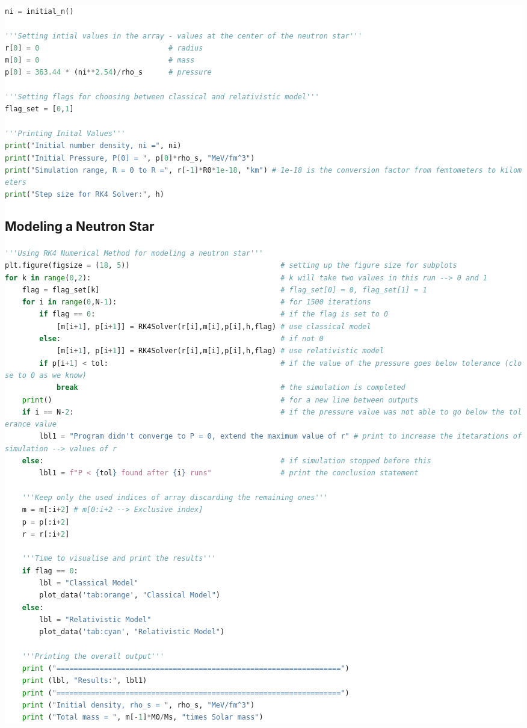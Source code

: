 ```py
ni = initial_n()

'''Setting intial values in the array - values at the center of the neutron star'''
r[0] = 0                              # radius
m[0] = 0                              # mass
p[0] = 363.44 * (ni**2.54)/rho_s      # pressure

'''Setting flags for choosing between classical and relativistic model'''
flag_set = [0,1]

'''Printing Inital Values'''
print("Initial number density, ni =", ni)
print("Initial Pressure, P[0] = ", p[0]*rho_s, "MeV/fm^3")
print("Simulation range, R = 0 to R =", r[-1]*R0*1e-18, "km") # 1e-18 is the conversion factor from femtometers to kilometers
print("Step size for RK4 Solver:", h)
```



## Modeling a Neutron Star <a name = 'h6'><a>

```py
'''Using RK4 Numerical Method for modeling a neutron star'''
plt.figure(figsize = (18, 5))                                   # setting up the figure size for subplots
for k in range(0,2):                                            # k will take two values in this run --> 0 and 1
    flag = flag_set[k]                                          # flag_set[0] = 0, flag_set[1] = 1
    for i in range(0,N-1):                                      # for 1500 iterations
        if flag == 0:                                           # if the flag is set to 0
            [m[i+1], p[i+1]] = RK4Solver(r[i],m[i],p[i],h,flag) # use classical model
        else:                                                   # if not 0
            [m[i+1], p[i+1]] = RK4Solver(r[i],m[i],p[i],h,flag) # use relativistic model
        if p[i+1] < tol:                                        # if the value of the pressure goes below tolerance (close to 0 as we know)
            break                                               # the simulation is completed
    print()                                                     # for a new line between outputs
    if i == N-2:                                                # if the pressure value was not able to go below the tolerance value
        lbl1 = "Program didn't converge to P = 0, extend the maximum value of r" # print to increase the itetarations of simulation --> values of r
    else:                                                       # if simulation stopped before this
        lbl1 = f"P < {tol} found after {i} runs"                # print the conclusion statement

    '''Keep only the used indices of array discarding the remaining ones'''
    m = m[:i+2] # m[0:i+2 --> Exclusive index]
    p = p[:i+2]
    r = r[:i+2]

    '''Time to visualise and print the results'''
    if flag == 0:
        lbl = "Classical Model"
        plot_data('tab:orange', "Classical Model")
    else:
        lbl = "Relativistic Model"
        plot_data('tab:cyan', "Relativistic Model")

    '''Printing the overall output'''
    print ("==================================================================")
    print (lbl, "Results:", lbl1)
    print ("==================================================================")
    print ("Initial density, rho_s = ", rho_s, "MeV/fm^3")
    print ("Total mass = ", m[-1]*M0/Ms, "times Solar mass")
```